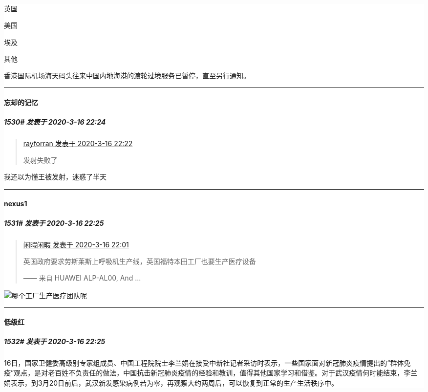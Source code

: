 英国

美国

埃及


其他

香港国际机场海天码头往来中国内地海港的渡轮过境服务已暂停，直至另行通知。</blockquote>








-----

####  忘却的记忆  
##### 1530#       发表于 2020-3-16 22:24



<blockquote><a href="httphttps://bbs.saraba1st.com/2b/forum.php?mod=redirect&amp;goto=findpost&amp;pid=46763357&amp;ptid=1919122" target="_blank">rayforran 发表于 2020-3-16 22:22</a>

发射失败了</blockquote>
我还以为懂王被发射，迷惑了半天







-----

####  nexus1  
##### 1531#       发表于 2020-3-16 22:25



<blockquote><a href="httphttps://bbs.saraba1st.com/2b/forum.php?mod=redirect&amp;goto=findpost&amp;pid=46763087&amp;ptid=1919122" target="_blank">闲暇闲暇 发表于 2020-3-16 22:01</a>

英国政府要求劳斯莱斯上呼吸机生产线，英国福特本田工厂也要生产医疗设备


—— 来自 HUAWEI ALP-AL00, And ...</blockquote>
<img src="https://static.saraba1st.com/image/smiley/face2017/025.png" referrerpolicy="no-referrer">哪个工厂生产医疗团队呢







-----

####  低级红  
##### 1532#       发表于 2020-3-16 22:25




16日，国家卫健委高级别专家组成员、中国工程院院士李兰娟在接受中新社记者采访时表示，一些国家面对新冠肺炎疫情提出的“群体免疫”观点，是对老百姓不负责任的做法，中国抗击新冠肺炎疫情的经验和教训，值得其他国家学习和借鉴。对于武汉疫情何时能结束，李兰娟表示，到3月20日前后，武汉新发感染病例若为零，再观察大约两周后，可以恢复到正常的生产生活秩序中。
